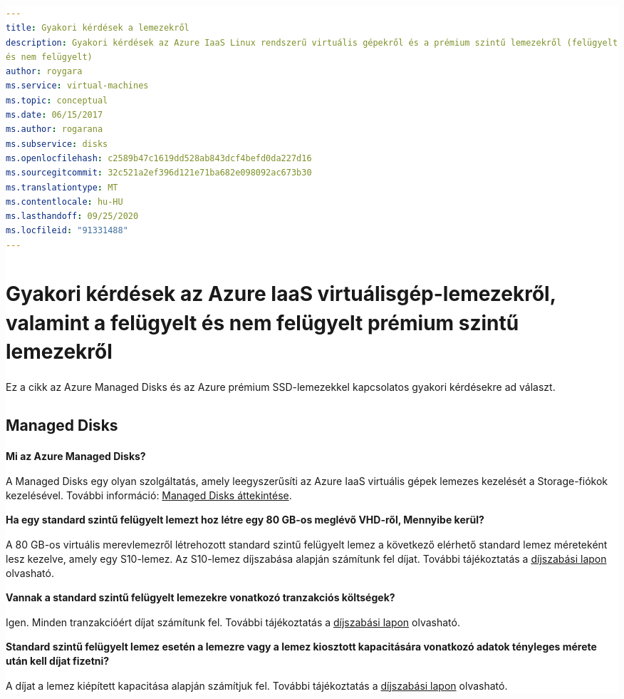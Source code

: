 ```yaml
---
title: Gyakori kérdések a lemezekről
description: Gyakori kérdések az Azure IaaS Linux rendszerű virtuális gépekről és a prémium szintű lemezekről (felügyelt és nem felügyelt)
author: roygara
ms.service: virtual-machines
ms.topic: conceptual
ms.date: 06/15/2017
ms.author: rogarana
ms.subservice: disks
ms.openlocfilehash: c2589b47c1619dd528ab843dcf4befd0da227d16
ms.sourcegitcommit: 32c521a2ef396d121e71ba682e098092ac673b30
ms.translationtype: MT
ms.contentlocale: hu-HU
ms.lasthandoff: 09/25/2020
ms.locfileid: "91331488"
---
```

# <a name="frequently-asked-questions-about-azure-iaas-vm-disks-and-managed-and-unmanaged-premium-disks"></a>Gyakori kérdések az Azure IaaS virtuálisgép-lemezekről, valamint a felügyelt és nem felügyelt prémium szintű lemezekről

Ez a cikk az Azure Managed Disks és az Azure prémium SSD-lemezekkel kapcsolatos gyakori kérdésekre ad választ.

## <a name="managed-disks"></a>Managed Disks

**Mi az Azure Managed Disks?**

A Managed Disks egy olyan szolgáltatás, amely leegyszerűsíti az Azure IaaS virtuális gépek lemezes kezelését a Storage-fiókok kezelésével. További információ: [Managed Disks áttekintése](managed-disks-overview.md).

**Ha egy standard szintű felügyelt lemezt hoz létre egy 80 GB-os meglévő VHD-ről, Mennyibe kerül?**

A 80 GB-os virtuális merevlemezről létrehozott standard szintű felügyelt lemez a következő elérhető standard lemez méreteként lesz kezelve, amely egy S10-lemez. Az S10-lemez díjszabása alapján számítunk fel díjat. További tájékoztatás a [díjszabási lapon](https://azure.microsoft.com/pricing/details/storage) olvasható.

**Vannak a standard szintű felügyelt lemezekre vonatkozó tranzakciós költségek?**

Igen. Minden tranzakcióért díjat számítunk fel. További tájékoztatás a [díjszabási lapon](https://azure.microsoft.com/pricing/details/storage) olvasható.

**Standard szintű felügyelt lemez esetén a lemezre vagy a lemez kiosztott kapacitására vonatkozó adatok tényleges mérete után kell díjat fizetni?**

A díjat a lemez kiépített kapacitása alapján számítjuk fel. További tájékoztatás a [díjszabási lapon](https://azure.microsoft.com/pricing/details/storage) olvasható.
